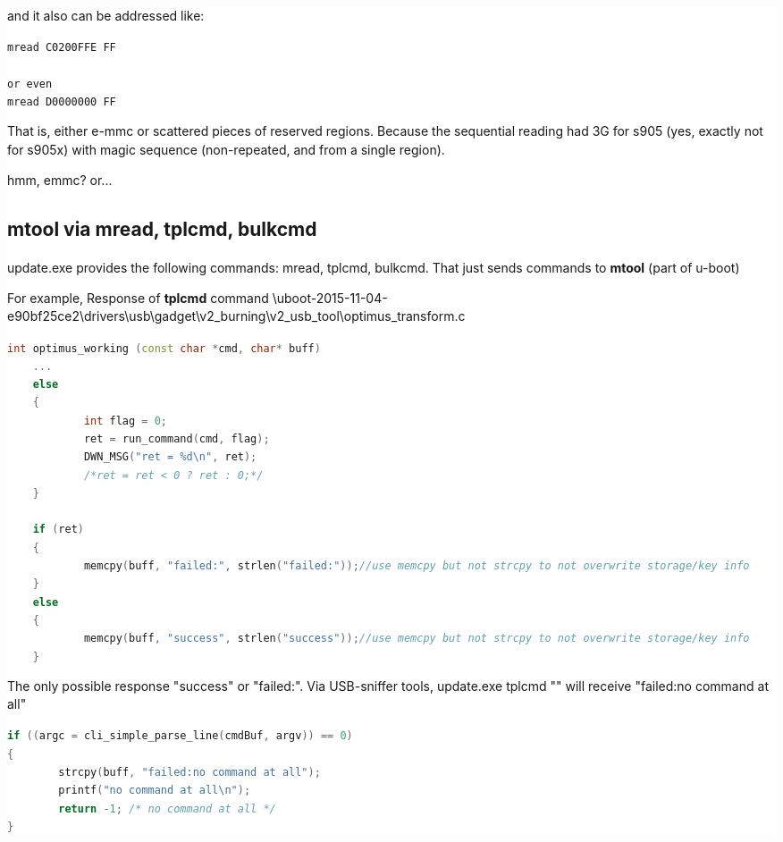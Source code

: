 and it also can be addressed like:

```
mread C0200FFE FF

or even
mread D0000000 FF
```

That is, either e-mmc or scattered pieces of reserved regions. Because the sequential reading had 3G for s905 (yes, exactly not for s905x) with magic sequence (non-repeated, and from a single region).

hmm, emmc? or...

## mtool via mread, tplcmd, bulkcmd

update.exe provides the following commands: mread, tplcmd, bulkcmd. That just sends commands to **mtool** (part of u-boot)

For example, Response of **tplcmd** command  \uboot-2015-11-04-e90bf25ce2\drivers\usb\gadget\v2_burning\v2_usb_tool\optimus_transform.c

```cpp
int optimus_working (const char *cmd, char* buff)
    ...
    else
    {
            int flag = 0;
            ret = run_command(cmd, flag);
            DWN_MSG("ret = %d\n", ret);
            /*ret = ret < 0 ? ret : 0;*/
    }

    if (ret)
    {
            memcpy(buff, "failed:", strlen("failed:"));//use memcpy but not strcpy to not overwrite storage/key info
    }
    else
    {
            memcpy(buff, "success", strlen("success"));//use memcpy but not strcpy to not overwrite storage/key info
    }
```

The only possible response "success" or "failed:". Via USB-sniffer tools, update.exe tplcmd "" will receive "failed:no command at all"

```cpp
if ((argc = cli_simple_parse_line(cmdBuf, argv)) == 0)
{
        strcpy(buff, "failed:no command at all");
        printf("no command at all\n");
        return -1; /* no command at all */
}
```
